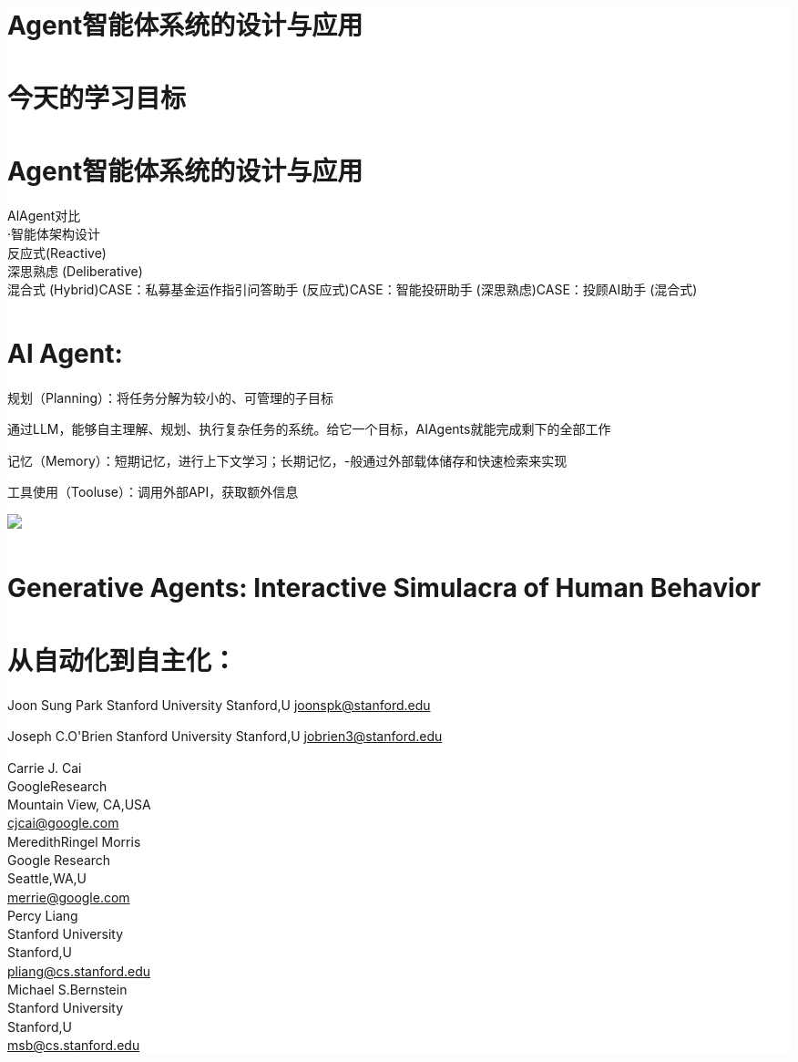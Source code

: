 # Agent智能体系统的设计与应用

# 今天的学习目标

# Agent智能体系统的设计与应用

AlAgent对比  
·智能体架构设计  
反应式(Reactive)  
深思熟虑 (Deliberative)  
混合式 (Hybrid)CASE：私募基金运作指引问答助手 (反应式)CASE：智能投研助手 (深思熟虑)CASE：投顾AI助手 (混合式)

# Al Agent:

规划（Planning）：将任务分解为较小的、可管理的子目标

通过LLM，能够自主理解、规划、执行复杂任务的系统。给它一个目标，AIAgents就能完成剩下的全部工作

记忆（Memory）：短期记忆，进行上下文学习；长期记忆，-般通过外部载体储存和快速检索来实现

工具使用（Tooluse）：调用外部API，获取额外信息

![](images/0fa20109f65ee0aafc82b152ae8e153466cf98223cc5a707872900300e1453d5.jpg)

# Generative Agents: Interactive Simulacra of Human Behavior

# 从自动化到自主化：

Joon Sung Park Stanford University Stanford,U joonspk@stanford.edu

Joseph C.O'Brien Stanford University Stanford,U jobrien3@stanford.edu

Carrie J. Cai   
GoogleResearch   
Mountain View, CA,USA   
cjcai@google.com   
MeredithRingel Morris   
Google Research   
Seattle,WA,U   
merrie@google.com   
Percy Liang   
Stanford University   
Stanford,U   
pliang@cs.stanford.edu   
Michael S.Bernstein   
Stanford University   
Stanford,U   
msb@cs.stanford.edu
